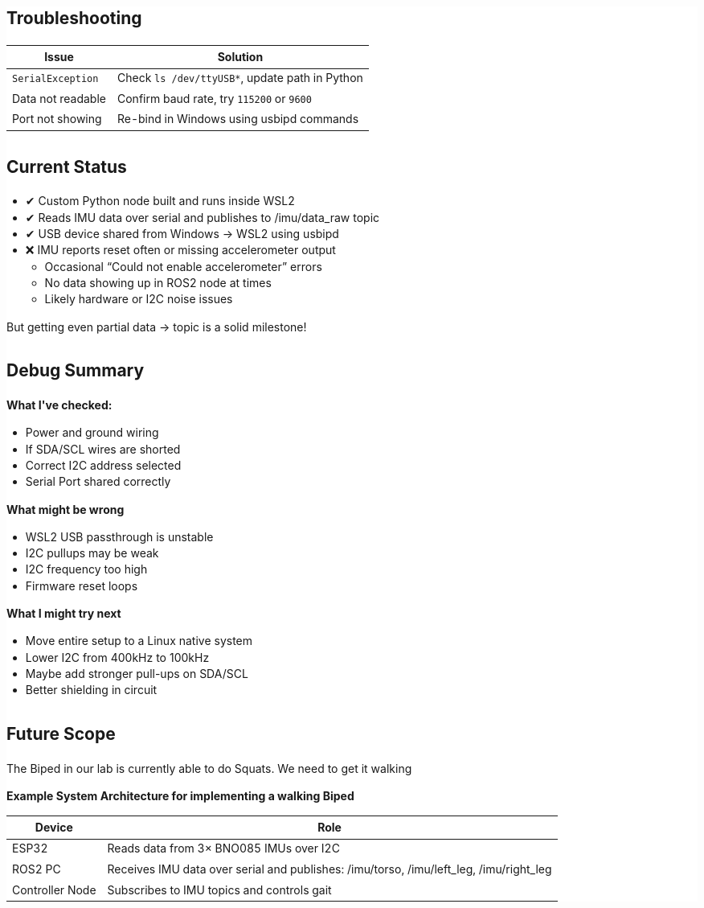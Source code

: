 
## Troubleshooting
| Issue                | Solution                                                |
|----------------------|---------------------------------------------------------|
| ```SerialException```|Check ```ls /dev/ttyUSB*```, update path in Python       |
| Data not readable    |Confirm baud rate, try ```115200``` or ```9600```        |
| Port not showing     |Re-bind in Windows using usbipd commands                 |

## Current Status

- ✔ Custom Python node built and runs inside WSL2
- ✔ Reads IMU data over serial and publishes to /imu/data_raw topic
- ✔ USB device shared from Windows → WSL2 using usbipd
- ❌ IMU reports reset often or missing accelerometer output
  - Occasional “Could not enable accelerometer” errors
  - No data showing up in ROS2 node at times
  - Likely hardware or I2C noise issues

But getting even partial data -> topic is a solid milestone!

## Debug Summary

**What I've checked:**
- Power and ground wiring
- If SDA/SCL wires are shorted
- Correct I2C address selected
- Serial Port shared correctly

**What might be wrong**
- WSL2 USB passthrough is unstable
- I2C pullups may be weak
- I2C frequency too high
- Firmware reset loops

**What I might try next**
- Move entire setup to a Linux native system
- Lower I2C from 400kHz to 100kHz
- Maybe add stronger pull-ups on SDA/SCL
- Better shielding in circuit

## Future Scope

The Biped in our lab is currently able to do Squats. We need to get it walking

**Example System Architecture for implementing a walking Biped**

| Device          | Role                                                                                  |
|-----------------|---------------------------------------------------------------------------------------|
| ESP32           |Reads data from 3× BNO085 IMUs over I2C                                                |
| ROS2 PC         |Receives IMU data over serial and publishes: /imu/torso, /imu/left_leg, /imu/right_leg |
| Controller Node      |Subscribes to IMU topics and controls gait                                        |
